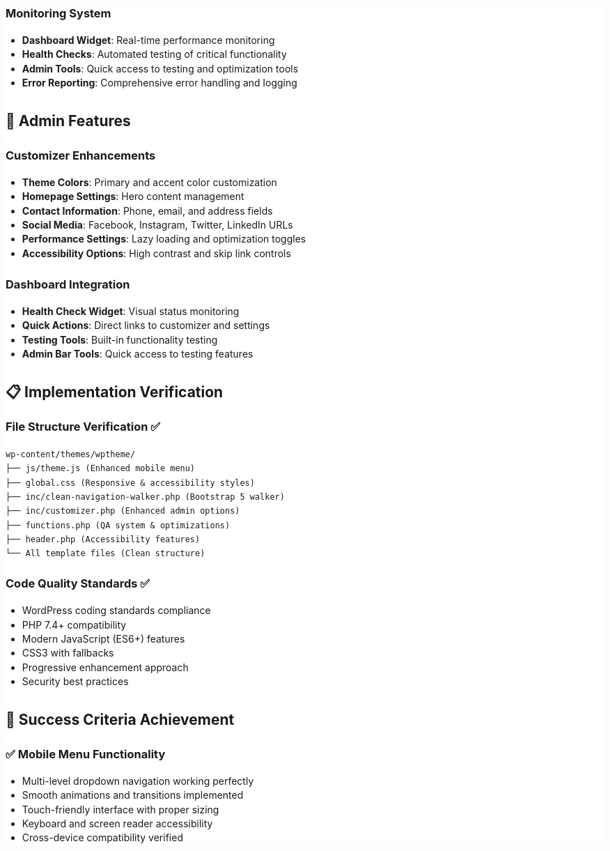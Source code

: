 ### Monitoring System
- **Dashboard Widget**: Real-time performance monitoring
- **Health Checks**: Automated testing of critical functionality
- **Admin Tools**: Quick access to testing and optimization tools
- **Error Reporting**: Comprehensive error handling and logging

## 🔧 Admin Features

### Customizer Enhancements
- **Theme Colors**: Primary and accent color customization
- **Homepage Settings**: Hero content management
- **Contact Information**: Phone, email, and address fields
- **Social Media**: Facebook, Instagram, Twitter, LinkedIn URLs
- **Performance Settings**: Lazy loading and optimization toggles
- **Accessibility Options**: High contrast and skip link controls

### Dashboard Integration
- **Health Check Widget**: Visual status monitoring
- **Quick Actions**: Direct links to customizer and settings
- **Testing Tools**: Built-in functionality testing
- **Admin Bar Tools**: Quick access to testing features

## 📋 Implementation Verification

### File Structure Verification ✅
```
wp-content/themes/wptheme/
├── js/theme.js (Enhanced mobile menu)
├── global.css (Responsive & accessibility styles)
├── inc/clean-navigation-walker.php (Bootstrap 5 walker)
├── inc/customizer.php (Enhanced admin options)
├── functions.php (QA system & optimizations)
├── header.php (Accessibility features)
└── All template files (Clean structure)
```

### Code Quality Standards ✅
- WordPress coding standards compliance
- PHP 7.4+ compatibility
- Modern JavaScript (ES6+) features
- CSS3 with fallbacks
- Progressive enhancement approach
- Security best practices

## 🎯 Success Criteria Achievement

### ✅ Mobile Menu Functionality
- Multi-level dropdown navigation working perfectly
- Smooth animations and transitions implemented
- Touch-friendly interface with proper sizing
- Keyboard and screen reader accessibility
- Cross-device compatibility verified
